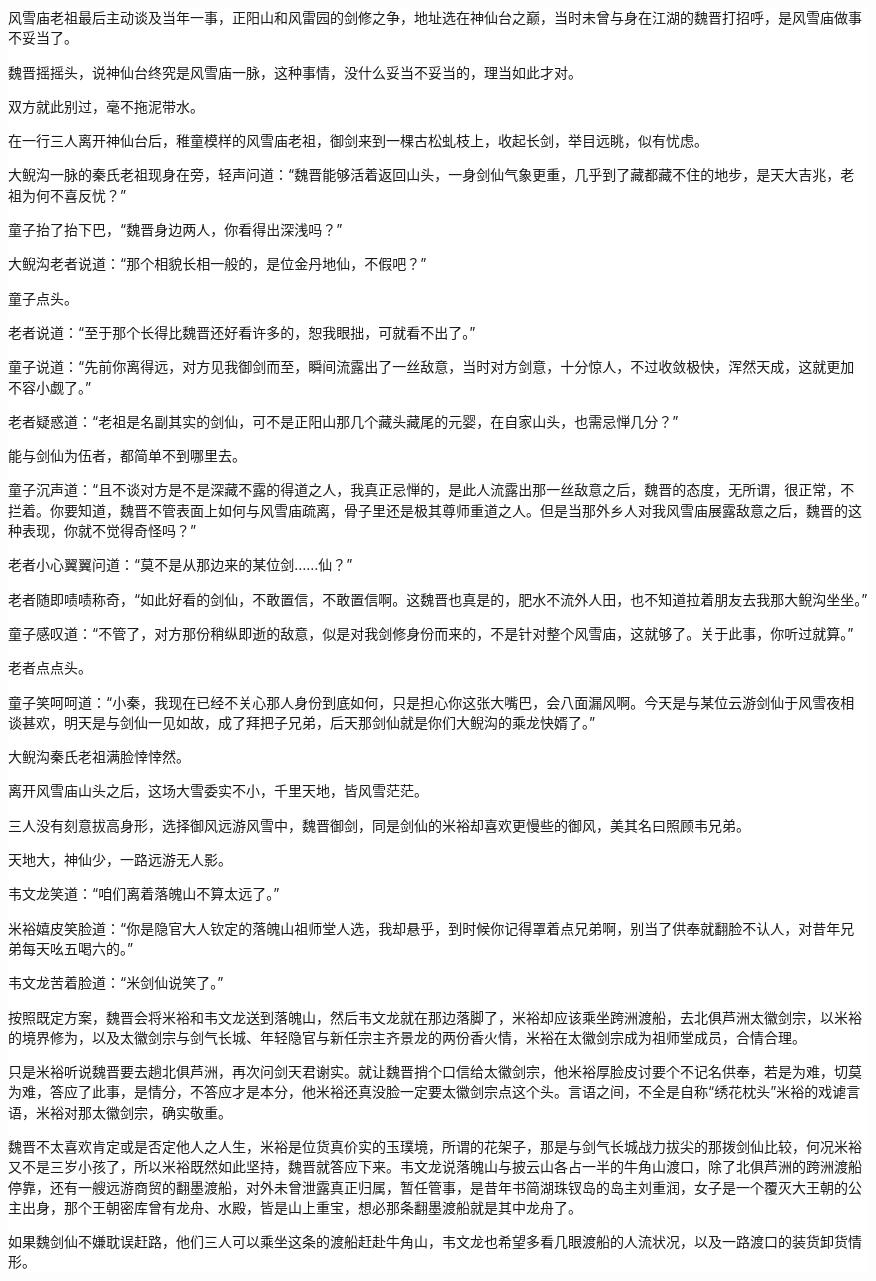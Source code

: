    风雪庙老祖最后主动谈及当年一事，正阳山和风雷园的剑修之争，地址选在神仙台之巅，当时未曾与身在江湖的魏晋打招呼，是风雪庙做事不妥当了。

   魏晋摇摇头，说神仙台终究是风雪庙一脉，这种事情，没什么妥当不妥当的，理当如此才对。

   双方就此别过，毫不拖泥带水。

   在一行三人离开神仙台后，稚童模样的风雪庙老祖，御剑来到一棵古松虬枝上，收起长剑，举目远眺，似有忧虑。

   大鲵沟一脉的秦氏老祖现身在旁，轻声问道：“魏晋能够活着返回山头，一身剑仙气象更重，几乎到了藏都藏不住的地步，是天大吉兆，老祖为何不喜反忧？”

   童子抬了抬下巴，“魏晋身边两人，你看得出深浅吗？”

   大鲵沟老者说道：“那个相貌长相一般的，是位金丹地仙，不假吧？”

   童子点头。

   老者说道：“至于那个长得比魏晋还好看许多的，恕我眼拙，可就看不出了。”

   童子说道：“先前你离得远，对方见我御剑而至，瞬间流露出了一丝敌意，当时对方剑意，十分惊人，不过收敛极快，浑然天成，这就更加不容小觑了。”

   老者疑惑道：“老祖是名副其实的剑仙，可不是正阳山那几个藏头藏尾的元婴，在自家山头，也需忌惮几分？”

   能与剑仙为伍者，都简单不到哪里去。

   童子沉声道：“且不谈对方是不是深藏不露的得道之人，我真正忌惮的，是此人流露出那一丝敌意之后，魏晋的态度，无所谓，很正常，不拦着。你要知道，魏晋不管表面上如何与风雪庙疏离，骨子里还是极其尊师重道之人。但是当那外乡人对我风雪庙展露敌意之后，魏晋的这种表现，你就不觉得奇怪吗？”

   老者小心翼翼问道：“莫不是从那边来的某位剑……仙？”

   老者随即啧啧称奇，“如此好看的剑仙，不敢置信，不敢置信啊。这魏晋也真是的，肥水不流外人田，也不知道拉着朋友去我那大鲵沟坐坐。”

   童子感叹道：“不管了，对方那份稍纵即逝的敌意，似是对我剑修身份而来的，不是针对整个风雪庙，这就够了。关于此事，你听过就算。”

   老者点点头。

   童子笑呵呵道：“小秦，我现在已经不关心那人身份到底如何，只是担心你这张大嘴巴，会八面漏风啊。今天是与某位云游剑仙于风雪夜相谈甚欢，明天是与剑仙一见如故，成了拜把子兄弟，后天那剑仙就是你们大鲵沟的乘龙快婿了。”

   大鲵沟秦氏老祖满脸悻悻然。

   离开风雪庙山头之后，这场大雪委实不小，千里天地，皆风雪茫茫。

   三人没有刻意拔高身形，选择御风远游风雪中，魏晋御剑，同是剑仙的米裕却喜欢更慢些的御风，美其名曰照顾韦兄弟。

   天地大，神仙少，一路远游无人影。

   韦文龙笑道：“咱们离着落魄山不算太远了。”

   米裕嬉皮笑脸道：“你是隐官大人钦定的落魄山祖师堂人选，我却悬乎，到时候你记得罩着点兄弟啊，别当了供奉就翻脸不认人，对昔年兄弟每天吆五喝六的。”

   韦文龙苦着脸道：“米剑仙说笑了。”

   按照既定方案，魏晋会将米裕和韦文龙送到落魄山，然后韦文龙就在那边落脚了，米裕却应该乘坐跨洲渡船，去北俱芦洲太徽剑宗，以米裕的境界修为，以及太徽剑宗与剑气长城、年轻隐官与新任宗主齐景龙的两份香火情，米裕在太徽剑宗成为祖师堂成员，合情合理。

   只是米裕听说魏晋要去趟北俱芦洲，再次问剑天君谢实。就让魏晋捎个口信给太徽剑宗，他米裕厚脸皮讨要个不记名供奉，若是为难，切莫为难，答应了此事，是情分，不答应才是本分，他米裕还真没脸一定要太徽剑宗点这个头。言语之间，不全是自称“绣花枕头”米裕的戏谑言语，米裕对那太徽剑宗，确实敬重。

   魏晋不太喜欢肯定或是否定他人之人生，米裕是位货真价实的玉璞境，所谓的花架子，那是与剑气长城战力拔尖的那拨剑仙比较，何况米裕又不是三岁小孩了，所以米裕既然如此坚持，魏晋就答应下来。韦文龙说落魄山与披云山各占一半的牛角山渡口，除了北俱芦洲的跨洲渡船停靠，还有一艘远游商贸的翻墨渡船，对外未曾泄露真正归属，暂任管事，是昔年书简湖珠钗岛的岛主刘重润，女子是一个覆灭大王朝的公主出身，那个王朝密库曾有龙舟、水殿，皆是山上重宝，想必那条翻墨渡船就是其中龙舟了。

   如果魏剑仙不嫌耽误赶路，他们三人可以乘坐这条的渡船赶赴牛角山，韦文龙也希望多看几眼渡船的人流状况，以及一路渡口的装货卸货情形。
